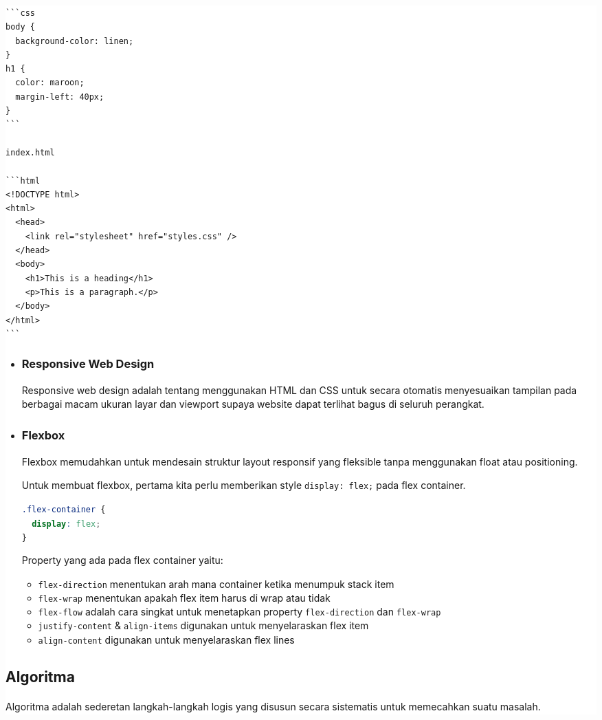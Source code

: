     ```css
    body {
      background-color: linen;
    }
    h1 {
      color: maroon;
      margin-left: 40px;
    }
    ```

    index.html

    ```html
    <!DOCTYPE html>
    <html>
      <head>
        <link rel="stylesheet" href="styles.css" />
      </head>
      <body>
        <h1>This is a heading</h1>
        <p>This is a paragraph.</p>
      </body>
    </html>
    ```

- ### Responsive Web Design

  Responsive web design adalah tentang menggunakan HTML dan CSS untuk secara otomatis menyesuaikan tampilan pada berbagai macam ukuran layar dan viewport supaya website dapat terlihat bagus di seluruh perangkat.

- ### Flexbox

  Flexbox memudahkan untuk mendesain struktur layout responsif yang fleksible tanpa menggunakan float atau positioning.

  Untuk membuat flexbox, pertama kita perlu memberikan style `display: flex;` pada flex container.

  ```css
  .flex-container {
    display: flex;
  }
  ```

  Property yang ada pada flex container yaitu:

  - `flex-direction` menentukan arah mana container ketika menumpuk stack item
  - `flex-wrap` menentukan apakah flex item harus di wrap atau tidak
  - `flex-flow` adalah cara singkat untuk menetapkan property `flex-direction` dan `flex-wrap`
  - `justify-content` & `align-items` digunakan untuk menyelaraskan flex item
  - `align-content` digunakan untuk menyelaraskan flex lines

## Algoritma

Algoritma adalah sederetan langkah-langkah logis yang disusun secara sistematis untuk memecahkan suatu masalah.
